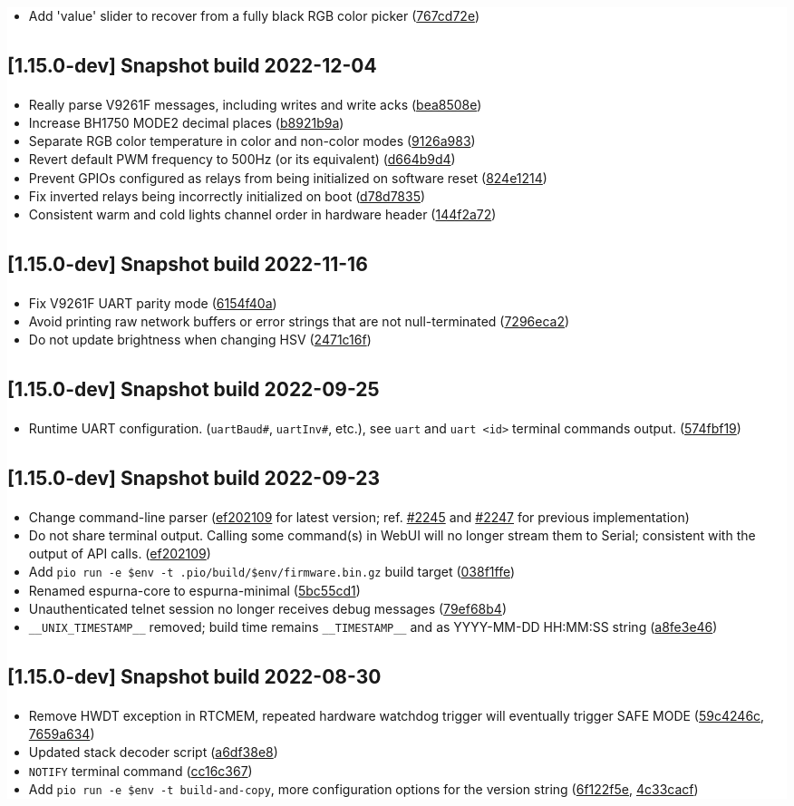 - Add 'value' slider to recover from a fully black RGB color picker ([767cd72e](https://github.com/xoseperez/espurna/commit/767cd72e361302534a70f4586ec69dc59b7cbb2f))

## [1.15.0-dev] Snapshot build 2022-12-04
- Really parse V9261F messages, including writes and write acks ([bea8508e](https://github.com/xoseperez/espurna/commit/bea8508e))
- Increase BH1750 MODE2 decimal places ([b8921b9a](https://github.com/xoseperez/espurna/commit/b8921b9a))
- Separate RGB color temperature in color and non-color modes ([9126a983](https://github.com/xoseperez/espurna/commit/9126a983))
- Revert default PWM frequency to 500Hz (or its equivalent) ([d664b9d4](https://github.com/xoseperez/espurna/commit/d664b9d4))
- Prevent GPIOs configured as relays from being initialized on software reset ([824e1214](https://github.com/xoseperez/espurna/commit/824e1214))
- Fix inverted relays being incorrectly initialized on boot ([d78d7835](https://github.com/xoseperez/espurna/commit/d78d7835))
- Consistent warm and cold lights channel order in hardware header ([144f2a72](https://github.com/xoseperez/espurna/commit/144f2a72))

## [1.15.0-dev] Snapshot build 2022-11-16
- Fix V9261F UART parity mode ([6154f40a](https://github.com/xoseperez/espurna/commit/6154f40a))
- Avoid printing raw network buffers or error strings that are not null-terminated ([7296eca2](https://github.com/xoseperez/espurna/commit/7296eca2))
- Do not update brightness when changing HSV ([2471c16f](https://github.com/xoseperez/espurna/commit/2471c16f))

## [1.15.0-dev] Snapshot build 2022-09-25
- Runtime UART configuration. (`uartBaud#`, `uartInv#`, etc.), see `uart` and `uart <id>` terminal commands output. ([574fbf19](https://github.com/xoseperez/espurna/commit/574fbf196014dbcffa0e99630ea377cce36873e9))

## [1.15.0-dev] Snapshot build 2022-09-23
- Change command-line parser ([ef202109](https://github.com/xoseperez/espurna/commit/ef202109e7e09779d44970e065b71f3cb49660b3) for latest version; ref. [#2245](https://github.com/xoseperez/espurna/issues/2245) and [#2247](https://github.com/xoseperez/espurna/issues/2247) for previous implementation)
- Do not share terminal output. Calling some command(s) in WebUI will no longer stream them to Serial; consistent with the output of API calls. ([ef202109](https://github.com/xoseperez/espurna/commit/ef202109e7e09779d44970e065b71f3cb49660b3))
- Add `pio run -e $env -t .pio/build/$env/firmware.bin.gz` build target ([038f1ffe](https://github.com/xoseperez/espurna/commit/038f1ffec3f61e86fa212450fd2f5ab22823b124))
- Renamed espurna-core to espurna-minimal ([5bc55cd1](https://github.com/xoseperez/espurna/commit/5bc55cd1a5bf60b27aa2c338cd2fd715eb755815))
- Unauthenticated telnet session no longer receives debug messages ([79ef68b4](https://github.com/xoseperez/espurna/commit/79ef68b4355fa71c3261046ba135a52f15bc0df9))
- `__UNIX_TIMESTAMP__` removed; build time remains `__TIMESTAMP__` and as YYYY-MM-DD HH:MM:SS string ([a8fe3e46](https://github.com/xoseperez/espurna/commit/a8fe3e466490f3f6bdda992d74a7f47ffa71e8c9))

## [1.15.0-dev] Snapshot build 2022-08-30
- Remove HWDT exception in RTCMEM, repeated hardware watchdog trigger will eventually trigger SAFE MODE ([59c4246c](https://github.com/xoseperez/espurna/commit/59c4246c6898f4c5698c458ce9762305b43aecde), [7659a634](https://github.com/xoseperez/espurna/commit/7659a63441a7fafff30a274caad65db44de7983a))
- Updated stack decoder script ([a6df38e8](https://github.com/xoseperez/espurna/commit/a6df38e8077c24564c587d2ed8ef871395e47cfe))
- `NOTIFY` terminal command ([cc16c367](https://github.com/xoseperez/espurna/commit/cc16c36736d5de1280c9946a927d8466690292e5))
- Add `pio run -e $env -t build-and-copy`, more configuration options for the version string ([6f122f5e](https://github.com/xoseperez/espurna/commit/6f122f5ecb2af5bb0af0cbdedbe1166f1b92262d), [4c33cacf](https://github.com/xoseperez/espurna/commit/4c33cacfdbe4c51ff52ffb9f530006dfa7037a6b))
